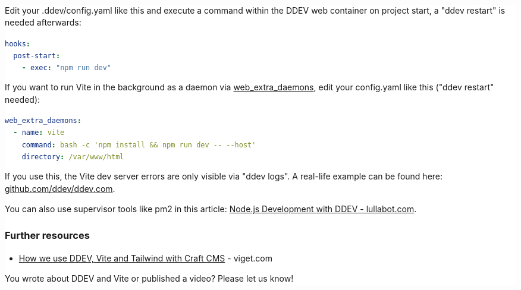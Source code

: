 Edit your .ddev/config.yaml like this and execute a command within the DDEV web container on project start, a "ddev restart" is needed afterwards:

```yaml
hooks:
  post-start:
    - exec: "npm run dev"
```

If you want to run Vite in the background as a daemon via [web_extra_daemons](https://ddev.readthedocs.io/en/stable/users/extend/customization-extendibility/#running-extra-daemons-in-the-web-container), edit your config.yaml like this ("ddev restart" needed):

```yaml
web_extra_daemons:
  - name: vite
    command: bash -c 'npm install && npm run dev -- --host'
    directory: /var/www/html
```

If you use this, the Vite dev server errors are only visible via "ddev logs". A real-life example can be found here: [github.com/ddev/ddev.com](https://github.com/ddev/ddev.com).

You can also use supervisor tools like pm2 in this article: [Node.js Development with DDEV - lullabot.com](https://www.lullabot.com/articles/nodejs-development-ddev).

### Further resources

- [How we use DDEV, Vite and Tailwind with Craft CMS](https://www.viget.com/articles/how-we-use-ddev-vite-and-tailwind-with-craft-cms/) - viget.com

You wrote about DDEV and Vite or published a video? Please let us know!
